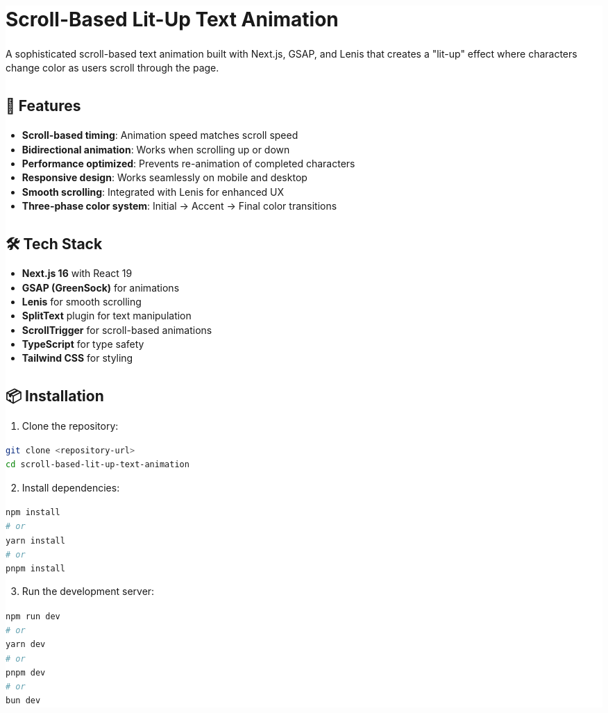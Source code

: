 # Scroll-Based Lit-Up Text Animation

A sophisticated scroll-based text animation built with Next.js, GSAP, and Lenis that creates a "lit-up" effect where characters change color as users scroll through the page.

## 🚀 Features

- **Scroll-based timing**: Animation speed matches scroll speed
- **Bidirectional animation**: Works when scrolling up or down
- **Performance optimized**: Prevents re-animation of completed characters
- **Responsive design**: Works seamlessly on mobile and desktop
- **Smooth scrolling**: Integrated with Lenis for enhanced UX
- **Three-phase color system**: Initial → Accent → Final color transitions

## 🛠️ Tech Stack

- **Next.js 16** with React 19
- **GSAP (GreenSock)** for animations
- **Lenis** for smooth scrolling
- **SplitText** plugin for text manipulation
- **ScrollTrigger** for scroll-based animations
- **TypeScript** for type safety
- **Tailwind CSS** for styling

## 📦 Installation

1. Clone the repository:
```bash
git clone <repository-url>
cd scroll-based-lit-up-text-animation
```

2. Install dependencies:
```bash
npm install
# or
yarn install
# or
pnpm install
```

3. Run the development server:
```bash
npm run dev
# or
yarn dev
# or
pnpm dev
# or
bun dev
```
